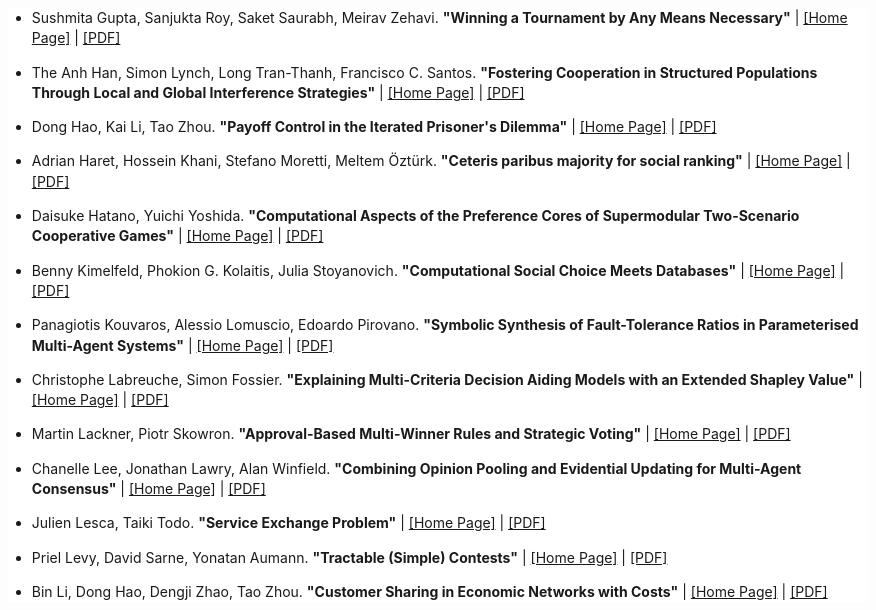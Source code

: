 
- Sushmita Gupta, Sanjukta Roy, Saket Saurabh, Meirav Zehavi. **"Winning a Tournament by Any Means Necessary"** | [[Home Page]](https://www.ijcai.org/proceedings/2018/39) | [[PDF]](https://www.ijcai.org/proceedings/2018/0039.pdf) 


- The Anh Han, Simon Lynch, Long Tran-Thanh, Francisco C. Santos. **"Fostering Cooperation in Structured Populations Through Local and Global Interference Strategies"** | [[Home Page]](https://www.ijcai.org/proceedings/2018/40) | [[PDF]](https://www.ijcai.org/proceedings/2018/0040.pdf) 


- Dong Hao, Kai Li, Tao Zhou. **"Payoff Control in the Iterated Prisoner's Dilemma"** | [[Home Page]](https://www.ijcai.org/proceedings/2018/41) | [[PDF]](https://www.ijcai.org/proceedings/2018/0041.pdf) 


- Adrian Haret, Hossein Khani, Stefano Moretti, Meltem Öztürk. **"Ceteris paribus majority for social ranking"** | [[Home Page]](https://www.ijcai.org/proceedings/2018/42) | [[PDF]](https://www.ijcai.org/proceedings/2018/0042.pdf) 


- Daisuke Hatano, Yuichi Yoshida. **"Computational Aspects of the Preference Cores of Supermodular Two-Scenario Cooperative Games"** | [[Home Page]](https://www.ijcai.org/proceedings/2018/43) | [[PDF]](https://www.ijcai.org/proceedings/2018/0043.pdf) 


- Benny Kimelfeld, Phokion G. Kolaitis, Julia Stoyanovich. **"Computational Social Choice Meets Databases"** | [[Home Page]](https://www.ijcai.org/proceedings/2018/44) | [[PDF]](https://www.ijcai.org/proceedings/2018/0044.pdf) 


- Panagiotis Kouvaros, Alessio Lomuscio, Edoardo Pirovano. **"Symbolic Synthesis of Fault-Tolerance Ratios in Parameterised Multi-Agent Systems"** | [[Home Page]](https://www.ijcai.org/proceedings/2018/45) | [[PDF]](https://www.ijcai.org/proceedings/2018/0045.pdf) 


- Christophe Labreuche, Simon Fossier. **"Explaining Multi-Criteria Decision Aiding Models with an Extended Shapley Value"** | [[Home Page]](https://www.ijcai.org/proceedings/2018/46) | [[PDF]](https://www.ijcai.org/proceedings/2018/0046.pdf) 


- Martin Lackner, Piotr Skowron. **"Approval-Based Multi-Winner Rules and Strategic Voting"** | [[Home Page]](https://www.ijcai.org/proceedings/2018/47) | [[PDF]](https://www.ijcai.org/proceedings/2018/0047.pdf) 


- Chanelle Lee, Jonathan Lawry, Alan Winfield. **"Combining Opinion Pooling and Evidential Updating for Multi-Agent Consensus"** | [[Home Page]](https://www.ijcai.org/proceedings/2018/48) | [[PDF]](https://www.ijcai.org/proceedings/2018/0048.pdf) 


- Julien Lesca, Taiki Todo. **"Service Exchange Problem"** | [[Home Page]](https://www.ijcai.org/proceedings/2018/49) | [[PDF]](https://www.ijcai.org/proceedings/2018/0049.pdf) 


- Priel Levy, David Sarne, Yonatan Aumann. **"Tractable (Simple) Contests"** | [[Home Page]](https://www.ijcai.org/proceedings/2018/50) | [[PDF]](https://www.ijcai.org/proceedings/2018/0050.pdf) 


- Bin Li, Dong Hao, Dengji Zhao, Tao Zhou. **"Customer Sharing in Economic Networks with Costs"** | [[Home Page]](https://www.ijcai.org/proceedings/2018/51) | [[PDF]](https://www.ijcai.org/proceedings/2018/0051.pdf) 
